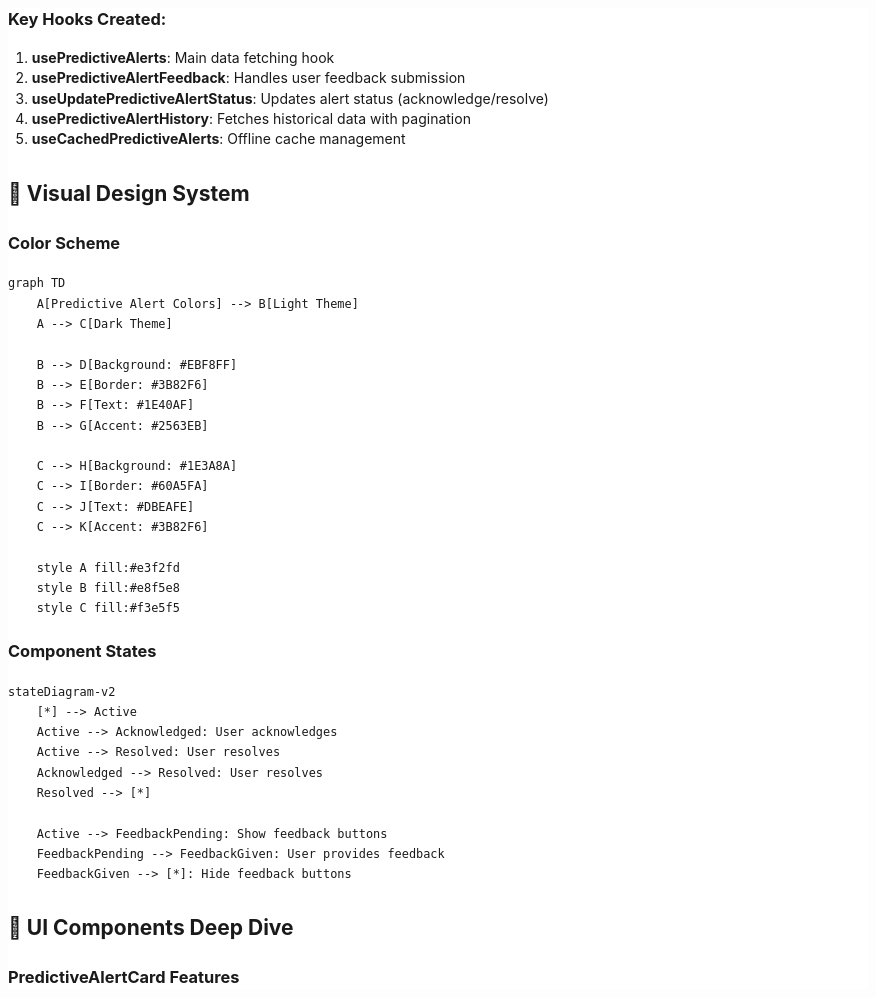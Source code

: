 ### Key Hooks Created:

1. **usePredictiveAlerts**: Main data fetching hook
2. **usePredictiveAlertFeedback**: Handles user feedback submission
3. **useUpdatePredictiveAlertStatus**: Updates alert status (acknowledge/resolve)
4. **usePredictiveAlertHistory**: Fetches historical data with pagination
5. **useCachedPredictiveAlerts**: Offline cache management

## 🎨 Visual Design System

### Color Scheme

```mermaid
graph TD
    A[Predictive Alert Colors] --> B[Light Theme]
    A --> C[Dark Theme]
    
    B --> D[Background: #EBF8FF]
    B --> E[Border: #3B82F6]
    B --> F[Text: #1E40AF]
    B --> G[Accent: #2563EB]
    
    C --> H[Background: #1E3A8A]
    C --> I[Border: #60A5FA]
    C --> J[Text: #DBEAFE]
    C --> K[Accent: #3B82F6]
    
    style A fill:#e3f2fd
    style B fill:#e8f5e8
    style C fill:#f3e5f5
```

### Component States

```mermaid
stateDiagram-v2
    [*] --> Active
    Active --> Acknowledged: User acknowledges
    Active --> Resolved: User resolves
    Acknowledged --> Resolved: User resolves
    Resolved --> [*]
    
    Active --> FeedbackPending: Show feedback buttons
    FeedbackPending --> FeedbackGiven: User provides feedback
    FeedbackGiven --> [*]: Hide feedback buttons
```

## 📱 UI Components Deep Dive

### PredictiveAlertCard Features
